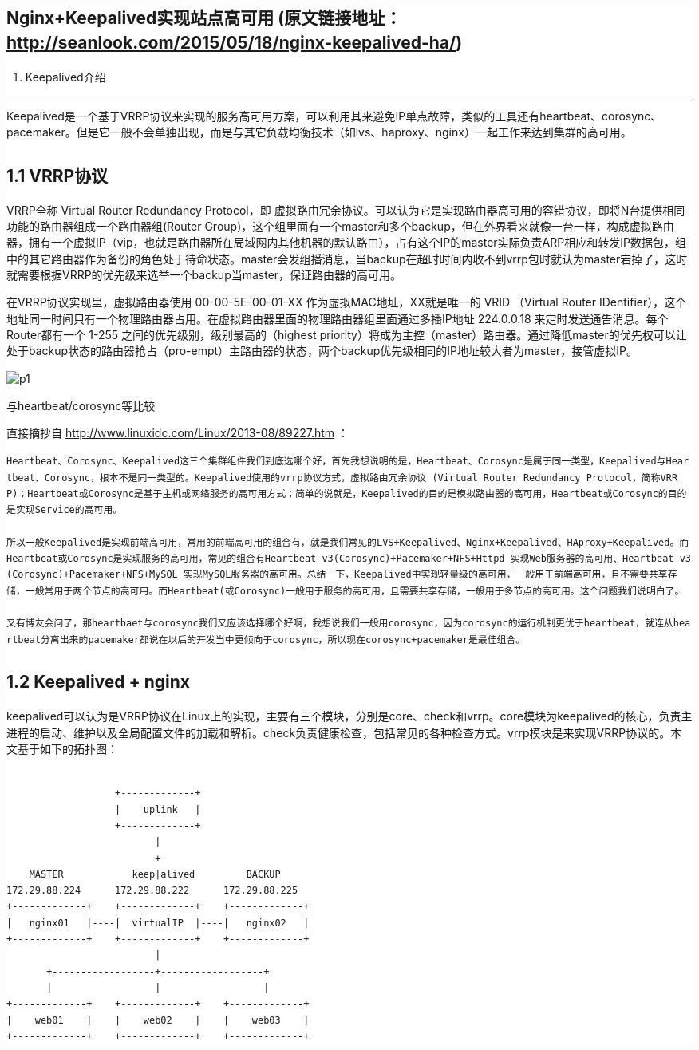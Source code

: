Nginx+Keepalived实现站点高可用 (原文链接地址：http://seanlook.com/2015/05/18/nginx-keepalived-ha/)
---

1. Keepalived介绍
---

Keepalived是一个基于VRRP协议来实现的服务高可用方案，可以利用其来避免IP单点故障，类似的工具还有heartbeat、corosync、pacemaker。但是它一般不会单独出现，而是与其它负载均衡技术（如lvs、haproxy、nginx）一起工作来达到集群的高可用。

1.1 VRRP协议
---

VRRP全称 Virtual Router Redundancy Protocol，即 虚拟路由冗余协议。可以认为它是实现路由器高可用的容错协议，即将N台提供相同功能的路由器组成一个路由器组(Router Group)，这个组里面有一个master和多个backup，但在外界看来就像一台一样，构成虚拟路由器，拥有一个虚拟IP（vip，也就是路由器所在局域网内其他机器的默认路由），占有这个IP的master实际负责ARP相应和转发IP数据包，组中的其它路由器作为备份的角色处于待命状态。master会发组播消息，当backup在超时时间内收不到vrrp包时就认为master宕掉了，这时就需要根据VRRP的优先级来选举一个backup当master，保证路由器的高可用。

在VRRP协议实现里，虚拟路由器使用 00-00-5E-00-01-XX 作为虚拟MAC地址，XX就是唯一的 VRID （Virtual Router IDentifier），这个地址同一时间只有一个物理路由器占用。在虚拟路由器里面的物理路由器组里面通过多播IP地址 224.0.0.18 来定时发送通告消息。每个Router都有一个 1-255 之间的优先级别，级别最高的（highest priority）将成为主控（master）路由器。通过降低master的优先权可以让处于backup状态的路由器抢占（pro-empt）主路由器的状态，两个backup优先级相同的IP地址较大者为master，接管虚拟IP。

![p1](https://segmentfault.com/image?src=http://7q5fot.com1.z0.glb.clouddn.com/nginx-keepalived-vrrp.jpg&objectId=1190000002881132&token=47b3d8d75d2a846c26338bbe8a64b785)

与heartbeat/corosync等比较

直接摘抄自 http://www.linuxidc.com/Linux/2013-08/89227.htm ：

```txt
Heartbeat、Corosync、Keepalived这三个集群组件我们到底选哪个好，首先我想说明的是，Heartbeat、Corosync是属于同一类型，Keepalived与Heartbeat、Corosync，根本不是同一类型的。Keepalived使用的vrrp协议方式，虚拟路由冗余协议 (Virtual Router Redundancy Protocol，简称VRRP)；Heartbeat或Corosync是基于主机或网络服务的高可用方式；简单的说就是，Keepalived的目的是模拟路由器的高可用，Heartbeat或Corosync的目的是实现Service的高可用。

所以一般Keepalived是实现前端高可用，常用的前端高可用的组合有，就是我们常见的LVS+Keepalived、Nginx+Keepalived、HAproxy+Keepalived。而Heartbeat或Corosync是实现服务的高可用，常见的组合有Heartbeat v3(Corosync)+Pacemaker+NFS+Httpd 实现Web服务器的高可用、Heartbeat v3(Corosync)+Pacemaker+NFS+MySQL 实现MySQL服务器的高可用。总结一下，Keepalived中实现轻量级的高可用，一般用于前端高可用，且不需要共享存储，一般常用于两个节点的高可用。而Heartbeat(或Corosync)一般用于服务的高可用，且需要共享存储，一般用于多节点的高可用。这个问题我们说明白了。

又有博友会问了，那heartbaet与corosync我们又应该选择哪个好啊，我想说我们一般用corosync，因为corosync的运行机制更优于heartbeat，就连从heartbeat分离出来的pacemaker都说在以后的开发当中更倾向于corosync，所以现在corosync+pacemaker是最佳组合。
```

1.2 Keepalived + nginx
---

keepalived可以认为是VRRP协议在Linux上的实现，主要有三个模块，分别是core、check和vrrp。core模块为keepalived的核心，负责主进程的启动、维护以及全局配置文件的加载和解析。check负责健康检查，包括常见的各种检查方式。vrrp模块是来实现VRRP协议的。本文基于如下的拓扑图：

```txt

                   +-------------+
                   |    uplink   |
                   +-------------+
                          |
                          +
    MASTER            keep|alived         BACKUP
172.29.88.224      172.29.88.222      172.29.88.225
+-------------+    +-------------+    +-------------+
|   nginx01   |----|  virtualIP  |----|   nginx02   |
+-------------+    +-------------+    +-------------+
                          |
       +------------------+------------------+
       |                  |                  |
+-------------+    +-------------+    +-------------+
|    web01    |    |    web02    |    |    web03    |
+-------------+    +-------------+    +-------------+

```
